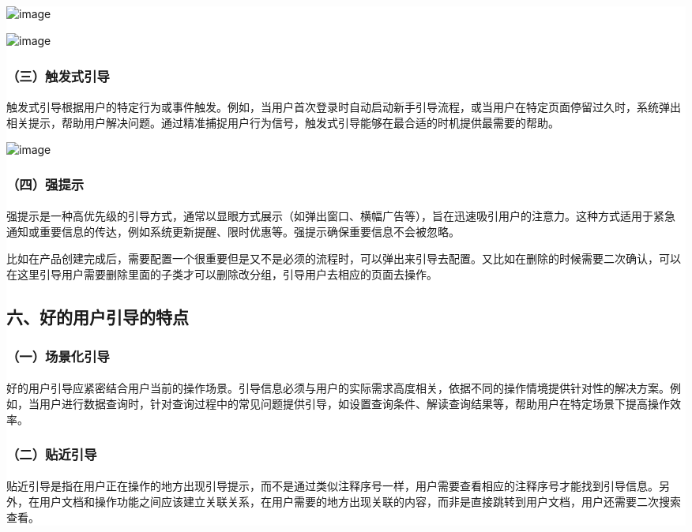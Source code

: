 ![image](https://prod-files-secure.s3.us-west-2.amazonaws.com/a7a0cc5a-89b9-4cda-8686-1fba0ca52f40/8da494b1-0cae-4a97-8e27-0cbff7167777/image.png?X-Amz-Algorithm=AWS4-HMAC-SHA256&X-Amz-Content-Sha256=UNSIGNED-PAYLOAD&X-Amz-Credential=ASIAZI2LB466QAQFOB7F%2F20250724%2Fus-west-2%2Fs3%2Faws4_request&X-Amz-Date=20250724T083223Z&X-Amz-Expires=3600&X-Amz-Security-Token=IQoJb3JpZ2luX2VjEPv%2F%2F%2F%2F%2F%2F%2F%2F%2F%2FwEaCXVzLXdlc3QtMiJGMEQCIBhxEC5cYcTcTmIIDsd0Xl0hI1mpvnq755M%2BlozZ7iSbAiBHIDLdd1aNfBx7eaN%2F8u9bC8afBwq%2Fvph6UVOBRzId9ir%2FAwgkEAAaDDYzNzQyMzE4MzgwNSIMM9p3BuC0bDvj7pHEKtwDmmR56YkDEpnUjbPbL8jhs84xK6pp2KkLCMvXkhwTRai4VMEZFyHrAhdYQto9eg5cKCfOhAzoypGAzKQXKIrJH%2FKuNjHRJtPg9KbJvTdU%2BKFxqDKWK0pvZGeAHjXkLez%2FGX2GNawM3p0z9SbVyuj90me5lP%2F%2FlpN2QoOOYLPSPEGTZszajlamNEKtHPZJSbsHd7HhG3r1AzVsESUvZYdlXOsi3zI8zkPxOQDNWSjBGj6%2B6IKSvLpiUNX7C%2B2tVMkIgHScIcHeOwBkumy3IF7XVJSTkh7z2KIgTMjy95Oj%2FsWswEZ8fJ9p6Tb79O%2FK7AMWv0U2%2FTR9QsqFpjQn8Nas%2BGCND2y5gBABVbNdsss3ip8JbkD3KAUdCcmiKd1lY1%2FvF8wIdqdaQa7jBPp%2BuFSWEGkKLD6CdJWKLY%2FYEb1vQ%2BKc0cKK3g63ZeQOZTmICUSa3vgB2nUpTKubz2LIkAgm1MWFA8Wfxo2kHsLcjuV1M1f7eedFzktt%2Bz0MbhdP%2FY7oGK06Vdp8ZXe%2F0uRuTDhhFYgqwXaE3c6brWMBDpFiJyE%2BswKSsIFs17q%2BxDqwPJ%2Fms2z0umeyUKkSUjlRCQhffF17vMVlzas12cNJa7wgVLKvQGVFB9%2B7%2B63qu9ww5sCGxAY6pgFa8TDZkk%2FJ%2FllAfbfvaTTWbrTCAdE6ouidfRgWkIRMmc%2BUZlk%2BrxtTrfIBhTX1HyEh2cArYQ7tEoRuRxApDz%2BhEBHC1M0eIhNfWlkueZbvgl0Gr2hY67yv5ULERGLueo6TJ3dmI5JEv75NP1UX8r%2Bbb8%2BYzcjV1ftvMRFg5KVPRazacfsNrFQqP2%2BFj%2BL%2B0VYkNq6Jv%2FIgucwQjFxnLHRk6D6oPSuY&X-Amz-Signature=5a07e38a0e20bf12d91f0ffb1ab04f18cd6e17c285167577796175d13b84a44c&X-Amz-SignedHeaders=host&x-amz-checksum-mode=ENABLED&x-id=GetObject)

![image](https://prod-files-secure.s3.us-west-2.amazonaws.com/a7a0cc5a-89b9-4cda-8686-1fba0ca52f40/601f4131-075f-4ec9-8b9b-c6e41360bfbb/image.png?X-Amz-Algorithm=AWS4-HMAC-SHA256&X-Amz-Content-Sha256=UNSIGNED-PAYLOAD&X-Amz-Credential=ASIAZI2LB466QAQFOB7F%2F20250724%2Fus-west-2%2Fs3%2Faws4_request&X-Amz-Date=20250724T083223Z&X-Amz-Expires=3600&X-Amz-Security-Token=IQoJb3JpZ2luX2VjEPv%2F%2F%2F%2F%2F%2F%2F%2F%2F%2FwEaCXVzLXdlc3QtMiJGMEQCIBhxEC5cYcTcTmIIDsd0Xl0hI1mpvnq755M%2BlozZ7iSbAiBHIDLdd1aNfBx7eaN%2F8u9bC8afBwq%2Fvph6UVOBRzId9ir%2FAwgkEAAaDDYzNzQyMzE4MzgwNSIMM9p3BuC0bDvj7pHEKtwDmmR56YkDEpnUjbPbL8jhs84xK6pp2KkLCMvXkhwTRai4VMEZFyHrAhdYQto9eg5cKCfOhAzoypGAzKQXKIrJH%2FKuNjHRJtPg9KbJvTdU%2BKFxqDKWK0pvZGeAHjXkLez%2FGX2GNawM3p0z9SbVyuj90me5lP%2F%2FlpN2QoOOYLPSPEGTZszajlamNEKtHPZJSbsHd7HhG3r1AzVsESUvZYdlXOsi3zI8zkPxOQDNWSjBGj6%2B6IKSvLpiUNX7C%2B2tVMkIgHScIcHeOwBkumy3IF7XVJSTkh7z2KIgTMjy95Oj%2FsWswEZ8fJ9p6Tb79O%2FK7AMWv0U2%2FTR9QsqFpjQn8Nas%2BGCND2y5gBABVbNdsss3ip8JbkD3KAUdCcmiKd1lY1%2FvF8wIdqdaQa7jBPp%2BuFSWEGkKLD6CdJWKLY%2FYEb1vQ%2BKc0cKK3g63ZeQOZTmICUSa3vgB2nUpTKubz2LIkAgm1MWFA8Wfxo2kHsLcjuV1M1f7eedFzktt%2Bz0MbhdP%2FY7oGK06Vdp8ZXe%2F0uRuTDhhFYgqwXaE3c6brWMBDpFiJyE%2BswKSsIFs17q%2BxDqwPJ%2Fms2z0umeyUKkSUjlRCQhffF17vMVlzas12cNJa7wgVLKvQGVFB9%2B7%2B63qu9ww5sCGxAY6pgFa8TDZkk%2FJ%2FllAfbfvaTTWbrTCAdE6ouidfRgWkIRMmc%2BUZlk%2BrxtTrfIBhTX1HyEh2cArYQ7tEoRuRxApDz%2BhEBHC1M0eIhNfWlkueZbvgl0Gr2hY67yv5ULERGLueo6TJ3dmI5JEv75NP1UX8r%2Bbb8%2BYzcjV1ftvMRFg5KVPRazacfsNrFQqP2%2BFj%2BL%2B0VYkNq6Jv%2FIgucwQjFxnLHRk6D6oPSuY&X-Amz-Signature=c2a4f7a6781628d831f2f66a9f78ce360f5fd7d4654cdc93e7995e09b07d2689&X-Amz-SignedHeaders=host&x-amz-checksum-mode=ENABLED&x-id=GetObject)

### （三）触发式引导

触发式引导根据用户的特定行为或事件触发。例如，当用户首次登录时自动启动新手引导流程，或当用户在特定页面停留过久时，系统弹出相关提示，帮助用户解决问题。通过精准捕捉用户行为信号，触发式引导能够在最合适的时机提供最需要的帮助。

![image](https://prod-files-secure.s3.us-west-2.amazonaws.com/a7a0cc5a-89b9-4cda-8686-1fba0ca52f40/536510a1-77ab-4db0-bc6f-c0b063a59dec/image.png?X-Amz-Algorithm=AWS4-HMAC-SHA256&X-Amz-Content-Sha256=UNSIGNED-PAYLOAD&X-Amz-Credential=ASIAZI2LB466QAQFOB7F%2F20250724%2Fus-west-2%2Fs3%2Faws4_request&X-Amz-Date=20250724T083223Z&X-Amz-Expires=3600&X-Amz-Security-Token=IQoJb3JpZ2luX2VjEPv%2F%2F%2F%2F%2F%2F%2F%2F%2F%2FwEaCXVzLXdlc3QtMiJGMEQCIBhxEC5cYcTcTmIIDsd0Xl0hI1mpvnq755M%2BlozZ7iSbAiBHIDLdd1aNfBx7eaN%2F8u9bC8afBwq%2Fvph6UVOBRzId9ir%2FAwgkEAAaDDYzNzQyMzE4MzgwNSIMM9p3BuC0bDvj7pHEKtwDmmR56YkDEpnUjbPbL8jhs84xK6pp2KkLCMvXkhwTRai4VMEZFyHrAhdYQto9eg5cKCfOhAzoypGAzKQXKIrJH%2FKuNjHRJtPg9KbJvTdU%2BKFxqDKWK0pvZGeAHjXkLez%2FGX2GNawM3p0z9SbVyuj90me5lP%2F%2FlpN2QoOOYLPSPEGTZszajlamNEKtHPZJSbsHd7HhG3r1AzVsESUvZYdlXOsi3zI8zkPxOQDNWSjBGj6%2B6IKSvLpiUNX7C%2B2tVMkIgHScIcHeOwBkumy3IF7XVJSTkh7z2KIgTMjy95Oj%2FsWswEZ8fJ9p6Tb79O%2FK7AMWv0U2%2FTR9QsqFpjQn8Nas%2BGCND2y5gBABVbNdsss3ip8JbkD3KAUdCcmiKd1lY1%2FvF8wIdqdaQa7jBPp%2BuFSWEGkKLD6CdJWKLY%2FYEb1vQ%2BKc0cKK3g63ZeQOZTmICUSa3vgB2nUpTKubz2LIkAgm1MWFA8Wfxo2kHsLcjuV1M1f7eedFzktt%2Bz0MbhdP%2FY7oGK06Vdp8ZXe%2F0uRuTDhhFYgqwXaE3c6brWMBDpFiJyE%2BswKSsIFs17q%2BxDqwPJ%2Fms2z0umeyUKkSUjlRCQhffF17vMVlzas12cNJa7wgVLKvQGVFB9%2B7%2B63qu9ww5sCGxAY6pgFa8TDZkk%2FJ%2FllAfbfvaTTWbrTCAdE6ouidfRgWkIRMmc%2BUZlk%2BrxtTrfIBhTX1HyEh2cArYQ7tEoRuRxApDz%2BhEBHC1M0eIhNfWlkueZbvgl0Gr2hY67yv5ULERGLueo6TJ3dmI5JEv75NP1UX8r%2Bbb8%2BYzcjV1ftvMRFg5KVPRazacfsNrFQqP2%2BFj%2BL%2B0VYkNq6Jv%2FIgucwQjFxnLHRk6D6oPSuY&X-Amz-Signature=92de37138bddeee6d6af7acefab8b65d6d47b3e4e04435556b5085209f53f2be&X-Amz-SignedHeaders=host&x-amz-checksum-mode=ENABLED&x-id=GetObject)

### （四）强提示

强提示是一种高优先级的引导方式，通常以显眼方式展示（如弹出窗口、横幅广告等），旨在迅速吸引用户的注意力。这种方式适用于紧急通知或重要信息的传达，例如系统更新提醒、限时优惠等。强提示确保重要信息不会被忽略。

比如在产品创建完成后，需要配置一个很重要但是又不是必须的流程时，可以弹出来引导去配置。又比如在删除的时候需要二次确认，可以在这里引导用户需要删除里面的子类才可以删除改分组，引导用户去相应的页面去操作。

## 六、好的用户引导的特点

### （一）场景化引导

好的用户引导应紧密结合用户当前的操作场景。引导信息必须与用户的实际需求高度相关，依据不同的操作情境提供针对性的解决方案。例如，当用户进行数据查询时，针对查询过程中的常见问题提供引导，如设置查询条件、解读查询结果等，帮助用户在特定场景下提高操作效率。

### （二）贴近引导

贴近引导是指在用户正在操作的地方出现引导提示，而不是通过类似注释序号一样，用户需要查看相应的注释序号才能找到引导信息。另外，在用户文档和操作功能之间应该建立关联关系，在用户需要的地方出现关联的内容，而非是直接跳转到用户文档，用户还需要二次搜索查看。
